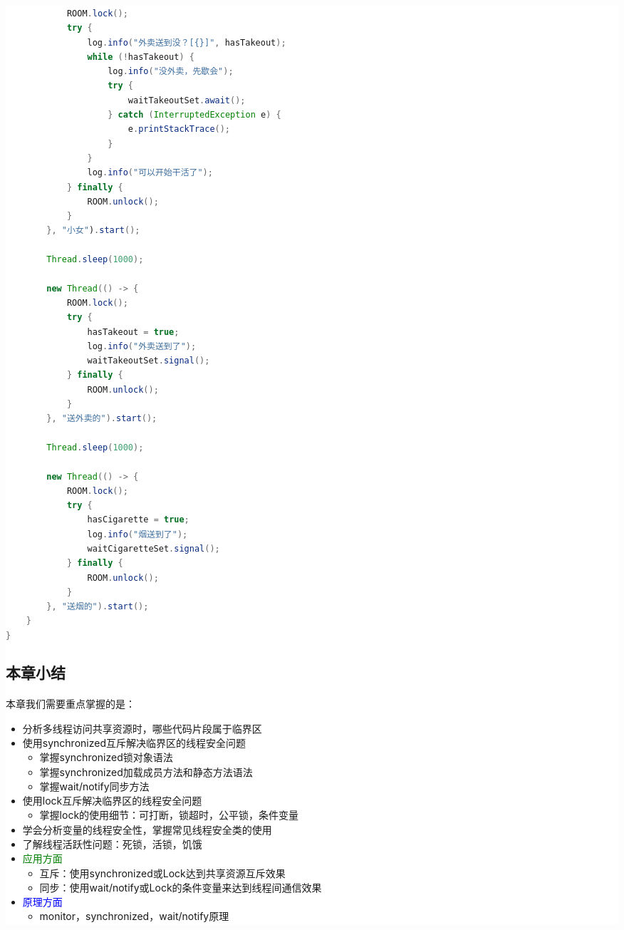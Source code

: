 ```java
            ROOM.lock();
            try {
                log.info("外卖送到没？[{}]", hasTakeout);
                while (!hasTakeout) {
                    log.info("没外卖，先歇会");
                    try {
                        waitTakeoutSet.await();
                    } catch (InterruptedException e) {
                        e.printStackTrace();
                    }
                }
                log.info("可以开始干活了");
            } finally {
                ROOM.unlock();
            }
        }, "小女").start();

        Thread.sleep(1000);

        new Thread(() -> {
            ROOM.lock();
            try {
                hasTakeout = true;
                log.info("外卖送到了");
                waitTakeoutSet.signal();
            } finally {
                ROOM.unlock();
            }
        }, "送外卖的").start();

        Thread.sleep(1000);

        new Thread(() -> {
            ROOM.lock();
            try {
                hasCigarette = true;
                log.info("烟送到了");
                waitCigaretteSet.signal();
            } finally {
                ROOM.unlock();
            }
        }, "送烟的").start();
    }
}
```

## 本章小结
本章我们需要重点掌握的是：  
- 分析多线程访问共享资源时，哪些代码片段属于临界区
- 使用synchronized互斥解决临界区的线程安全问题
    - 掌握synchronized锁对象语法
    - 掌握synchronized加载成员方法和静态方法语法
    - 掌握wait/notify同步方法
- 使用lock互斥解决临界区的线程安全问题
    - 掌握lock的使用细节：可打断，锁超时，公平锁，条件变量
- 学会分析变量的线程安全性，掌握常见线程安全类的使用
- 了解线程活跃性问题：死锁，活锁，饥饿
- <font color=green>应用方面</font>
    - 互斥：使用synchronized或Lock达到共享资源互斥效果
    - 同步：使用wait/notify或Lock的条件变量来达到线程间通信效果
- <font color=blue>原理方面</font>
    - monitor，synchronized，wait/notify原理